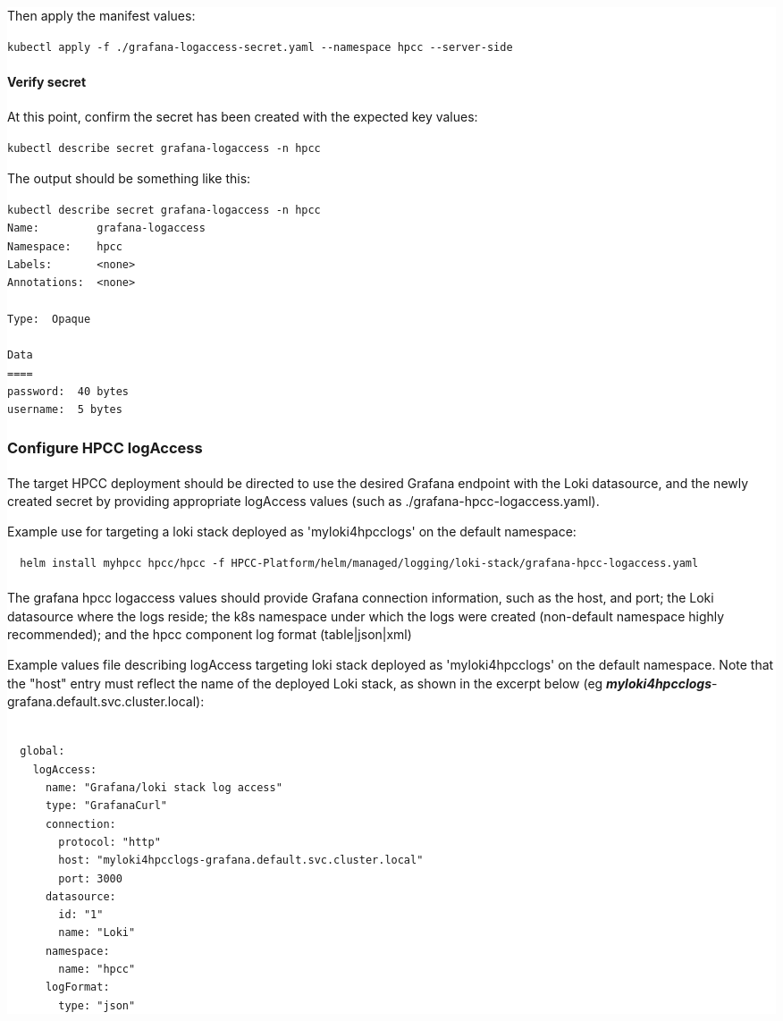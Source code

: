 Then apply the manifest values:

```
kubectl apply -f ./grafana-logaccess-secret.yaml --namespace hpcc --server-side
```

#### Verify secret

At this point, confirm the secret has been created with the expected key values:

```
kubectl describe secret grafana-logaccess -n hpcc
```

The output should be something like this:

```
kubectl describe secret grafana-logaccess -n hpcc
Name:         grafana-logaccess
Namespace:    hpcc
Labels:       <none>
Annotations:  <none>

Type:  Opaque

Data
====
password:  40 bytes
username:  5 bytes
```

### Configure HPCC logAccess

The target HPCC deployment should be directed to use the desired Grafana endpoint with the Loki datasource, and the newly created secret by providing appropriate logAccess values (such as ./grafana-hpcc-logaccess.yaml).

Example use for targeting a loki stack deployed as 'myloki4hpcclogs' on the default namespace:

```
  helm install myhpcc hpcc/hpcc -f HPCC-Platform/helm/managed/logging/loki-stack/grafana-hpcc-logaccess.yaml
```

####

The grafana hpcc logaccess values should provide Grafana connection information, such as the host, and port; the Loki datasource where the logs reside; the k8s namespace under which the logs were created (non-default namespace highly recommended); and the hpcc component log format (table|json|xml)

Example values file describing logAccess targeting loki stack deployed as 'myloki4hpcclogs' on the default namespace. Note that the "host" entry must reflect the name of the deployed Loki stack, as shown in the excerpt below (eg **_myloki4hpcclogs_**-grafana.default.svc.cluster.local):

```

  global:
    logAccess:
      name: "Grafana/loki stack log access"
      type: "GrafanaCurl"
      connection:
        protocol: "http"
        host: "myloki4hpcclogs-grafana.default.svc.cluster.local"
        port: 3000
      datasource:
        id: "1"
        name: "Loki"
      namespace:
        name: "hpcc"
      logFormat:
        type: "json"
```